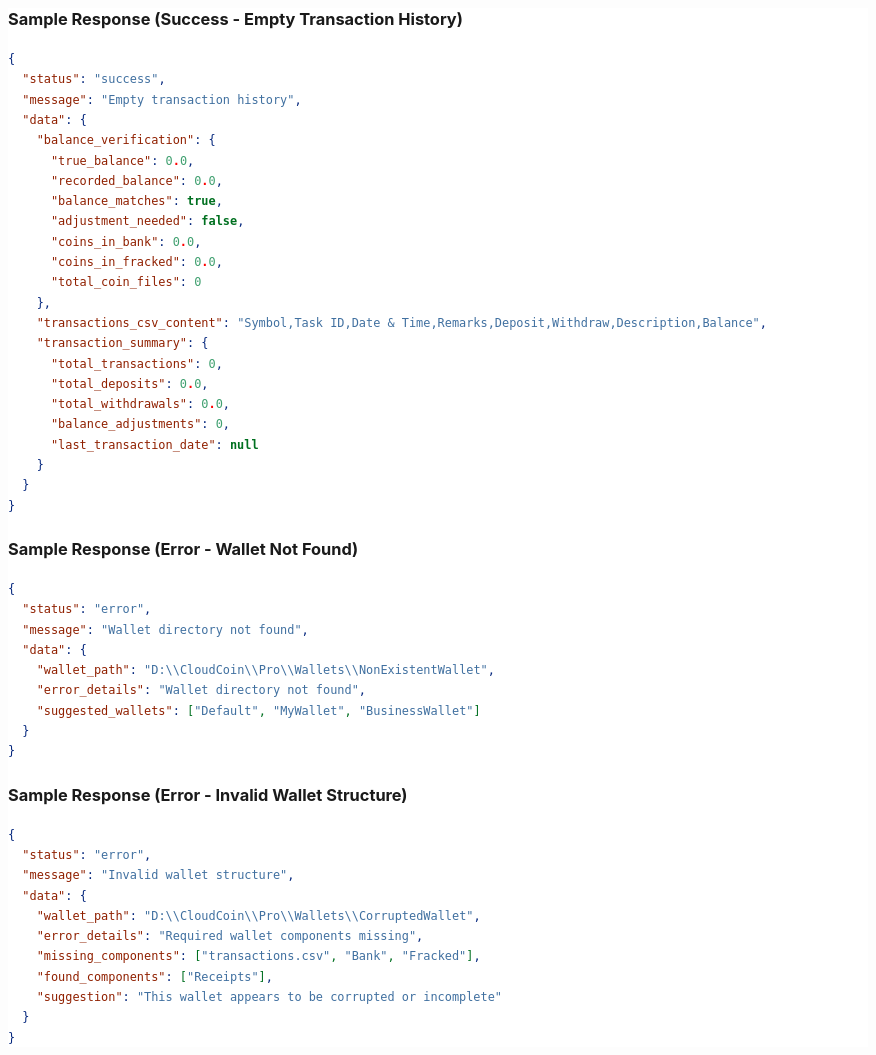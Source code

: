 ### Sample Response (Success - Empty Transaction History)
```json
{
  "status": "success",
  "message": "Empty transaction history",
  "data": {
    "balance_verification": {
      "true_balance": 0.0,
      "recorded_balance": 0.0,
      "balance_matches": true,
      "adjustment_needed": false,
      "coins_in_bank": 0.0,
      "coins_in_fracked": 0.0,
      "total_coin_files": 0
    },
    "transactions_csv_content": "Symbol,Task ID,Date & Time,Remarks,Deposit,Withdraw,Description,Balance",
    "transaction_summary": {
      "total_transactions": 0,
      "total_deposits": 0.0,
      "total_withdrawals": 0.0,
      "balance_adjustments": 0,
      "last_transaction_date": null
    }
  }
}
```

### Sample Response (Error - Wallet Not Found)
```json
{
  "status": "error",
  "message": "Wallet directory not found",
  "data": {
    "wallet_path": "D:\\CloudCoin\\Pro\\Wallets\\NonExistentWallet",
    "error_details": "Wallet directory not found",
    "suggested_wallets": ["Default", "MyWallet", "BusinessWallet"]
  }
}
```

### Sample Response (Error - Invalid Wallet Structure)
```json
{
  "status": "error",
  "message": "Invalid wallet structure",
  "data": {
    "wallet_path": "D:\\CloudCoin\\Pro\\Wallets\\CorruptedWallet",
    "error_details": "Required wallet components missing",
    "missing_components": ["transactions.csv", "Bank", "Fracked"],
    "found_components": ["Receipts"],
    "suggestion": "This wallet appears to be corrupted or incomplete"
  }
}
```
